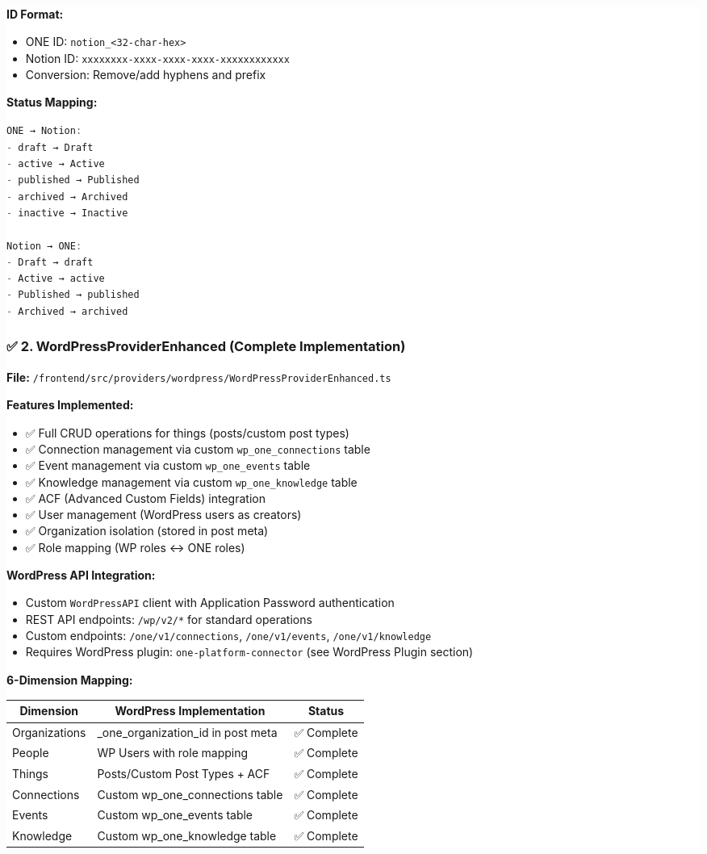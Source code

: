 **ID Format:**
- ONE ID: `notion_<32-char-hex>`
- Notion ID: `xxxxxxxx-xxxx-xxxx-xxxx-xxxxxxxxxxxx`
- Conversion: Remove/add hyphens and prefix

**Status Mapping:**
```typescript
ONE → Notion:
- draft → Draft
- active → Active
- published → Published
- archived → Archived
- inactive → Inactive

Notion → ONE:
- Draft → draft
- Active → active
- Published → published
- Archived → archived
```

### ✅ 2. WordPressProviderEnhanced (Complete Implementation)

**File:** `/frontend/src/providers/wordpress/WordPressProviderEnhanced.ts`

**Features Implemented:**
- ✅ Full CRUD operations for things (posts/custom post types)
- ✅ Connection management via custom `wp_one_connections` table
- ✅ Event management via custom `wp_one_events` table
- ✅ Knowledge management via custom `wp_one_knowledge` table
- ✅ ACF (Advanced Custom Fields) integration
- ✅ User management (WordPress users as creators)
- ✅ Organization isolation (stored in post meta)
- ✅ Role mapping (WP roles ↔ ONE roles)

**WordPress API Integration:**
- Custom `WordPressAPI` client with Application Password authentication
- REST API endpoints: `/wp/v2/*` for standard operations
- Custom endpoints: `/one/v1/connections`, `/one/v1/events`, `/one/v1/knowledge`
- Requires WordPress plugin: `one-platform-connector` (see WordPress Plugin section)

**6-Dimension Mapping:**

| Dimension | WordPress Implementation | Status |
|-----------|-------------------------|--------|
| Organizations | _one_organization_id in post meta | ✅ Complete |
| People | WP Users with role mapping | ✅ Complete |
| Things | Posts/Custom Post Types + ACF | ✅ Complete |
| Connections | Custom wp_one_connections table | ✅ Complete |
| Events | Custom wp_one_events table | ✅ Complete |
| Knowledge | Custom wp_one_knowledge table | ✅ Complete |
